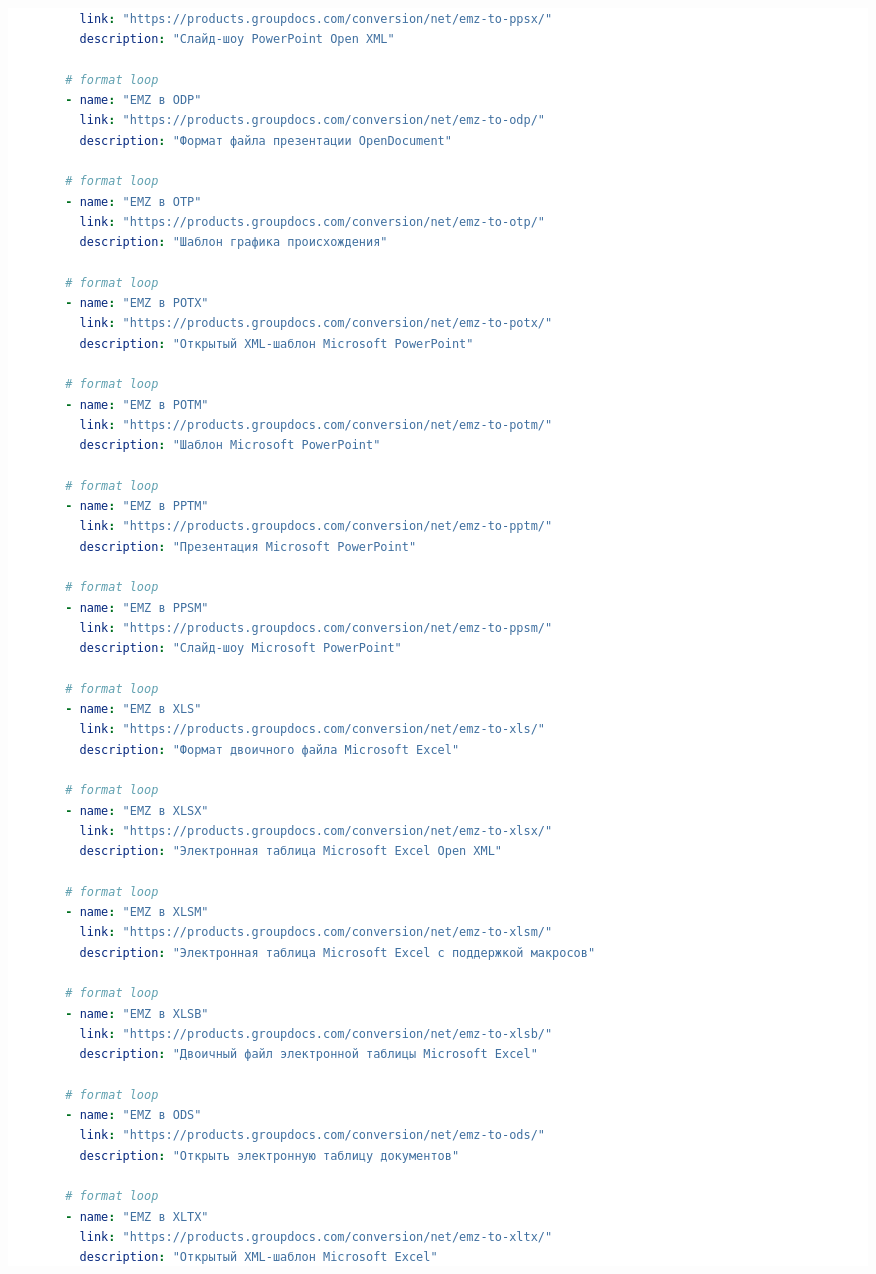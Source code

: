 ```yaml
          link: "https://products.groupdocs.com/conversion/net/emz-to-ppsx/"
          description: "Слайд-шоу PowerPoint Open XML"

        # format loop
        - name: "EMZ в ODP"
          link: "https://products.groupdocs.com/conversion/net/emz-to-odp/"
          description: "Формат файла презентации OpenDocument"

        # format loop
        - name: "EMZ в OTP"
          link: "https://products.groupdocs.com/conversion/net/emz-to-otp/"
          description: "Шаблон графика происхождения"

        # format loop
        - name: "EMZ в POTX"
          link: "https://products.groupdocs.com/conversion/net/emz-to-potx/"
          description: "Открытый XML-шаблон Microsoft PowerPoint"

        # format loop
        - name: "EMZ в POTM"
          link: "https://products.groupdocs.com/conversion/net/emz-to-potm/"
          description: "Шаблон Microsoft PowerPoint"

        # format loop
        - name: "EMZ в PPTM"
          link: "https://products.groupdocs.com/conversion/net/emz-to-pptm/"
          description: "Презентация Microsoft PowerPoint"

        # format loop
        - name: "EMZ в PPSM"
          link: "https://products.groupdocs.com/conversion/net/emz-to-ppsm/"
          description: "Слайд-шоу Microsoft PowerPoint"

        # format loop
        - name: "EMZ в XLS"
          link: "https://products.groupdocs.com/conversion/net/emz-to-xls/"
          description: "Формат двоичного файла Microsoft Excel"

        # format loop
        - name: "EMZ в XLSX"
          link: "https://products.groupdocs.com/conversion/net/emz-to-xlsx/"
          description: "Электронная таблица Microsoft Excel Open XML"

        # format loop
        - name: "EMZ в XLSM"
          link: "https://products.groupdocs.com/conversion/net/emz-to-xlsm/"
          description: "Электронная таблица Microsoft Excel с поддержкой макросов"

        # format loop
        - name: "EMZ в XLSB"
          link: "https://products.groupdocs.com/conversion/net/emz-to-xlsb/"
          description: "Двоичный файл электронной таблицы Microsoft Excel"

        # format loop
        - name: "EMZ в ODS"
          link: "https://products.groupdocs.com/conversion/net/emz-to-ods/"
          description: "Открыть электронную таблицу документов"

        # format loop
        - name: "EMZ в XLTX"
          link: "https://products.groupdocs.com/conversion/net/emz-to-xltx/"
          description: "Открытый XML-шаблон Microsoft Excel"

```